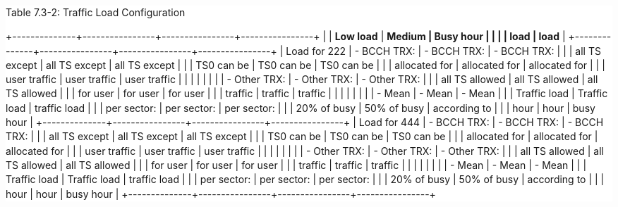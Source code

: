Table 7.3-2: Traffic Load Configuration

+--------------+----------------+----------------+----------------+
|              | **Low load**   | **Medium       | **Busy hour    |
|              |                | load**         | load**         |
+--------------+----------------+----------------+----------------+
| Load for 222 | \- BCCH TRX:   | \- BCCH TRX:   | \- BCCH TRX:   |
|              | all TS except  | all TS except  | all TS except  |
|              | TS0 can be     | TS0 can be     | TS0 can be     |
|              | allocated for  | allocated for  | allocated for  |
|              | user traffic   | user traffic   | user traffic   |
|              |                |                |                |
|              | \- Other TRX:  | \- Other TRX:  | \- Other TRX:  |
|              | all TS allowed | all TS allowed | all TS allowed |
|              | for user       | for user       | for user       |
|              | traffic        | traffic        | traffic        |
|              |                |                |                |
|              | \- Mean        | \- Mean        | \- Mean        |
|              | Traffic load   | Traffic load   | traffic load   |
|              | per sector:    | per sector:    | per sector:    |
|              | 20% of busy    | 50% of busy    | according to   |
|              | hour           | hour           | busy hour      |
+--------------+----------------+----------------+----------------+
| Load for 444 | \- BCCH TRX:   | \- BCCH TRX:   | \- BCCH TRX:   |
|              | all TS except  | all TS except  | all TS except  |
|              | TS0 can be     | TS0 can be     | TS0 can be     |
|              | allocated for  | allocated for  | allocated for  |
|              | user traffic   | user traffic   | user traffic   |
|              |                |                |                |
|              | \- Other TRX:  | \- Other TRX:  | \- Other TRX:  |
|              | all TS allowed | all TS allowed | all TS allowed |
|              | for user       | for user       | for user       |
|              | traffic        | traffic        | traffic        |
|              |                |                |                |
|              | \- Mean        | \- Mean        | \- Mean        |
|              | Traffic load   | Traffic load   | traffic load   |
|              | per sector:    | per sector:    | per sector:    |
|              | 20% of busy    | 50% of busy    | according to   |
|              | hour           | hour           | busy hour      |
+--------------+----------------+----------------+----------------+